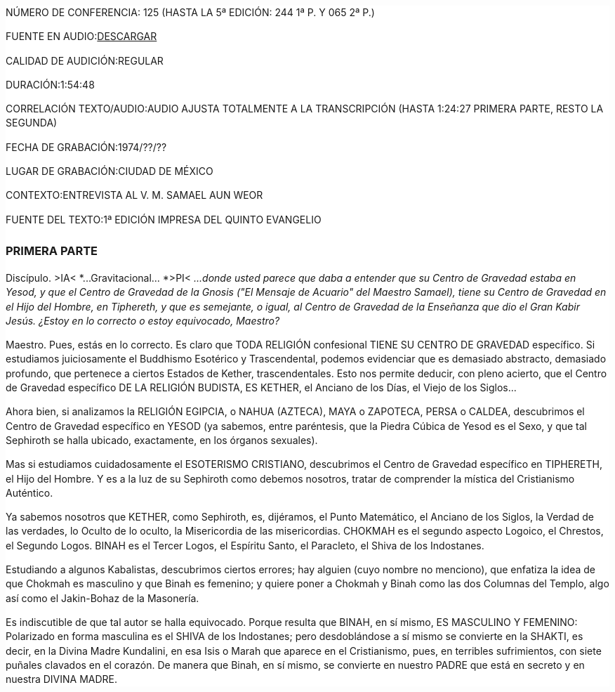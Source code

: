 NÚMERO DE CONFERENCIA: 125 (HASTA LA 5ª EDICIÓN: 244 1ª P. Y 065 2ª P.)

FUENTE EN AUDIO:[DESCARGAR](http://www.gnosis2002.com/audiosQE/125=LA-SEMANA-SANTA-COSMICA.zip)

CALIDAD DE AUDICIÓN:REGULAR

DURACIÓN:1:54:48

CORRELACIÓN TEXTO/AUDIO:AUDIO AJUSTA TOTALMENTE A LA TRANSCRIPCIÓN (HASTA 1:24:27 PRIMERA PARTE, RESTO LA SEGUNDA)

FECHA DE GRABACIÓN:1974/??/??

LUGAR DE GRABACIÓN:CIUDAD DE MÉXICO

CONTEXTO:ENTREVISTA AL V. M. SAMAEL AUN WEOR

FUENTE DEL TEXTO:1ª EDICIÓN IMPRESA DEL QUINTO EVANGELIO

### PRIMERA PARTE

Discípulo. \>IA< *...Gravitacional... *\>PI< *...donde usted parece que daba a entender que su Centro de Gravedad estaba en Yesod, y que el Centro de Gravedad de la Gnosis *("El Mensaje de Acuario" del Maestro Samael)*, tiene su Centro de Gravedad en el Hijo del Hombre, en Tiphereth, y que es semejante, o igual, al Centro de Gravedad de la Enseñanza que dio el Gran Kabir Jesús. ¿Estoy en lo correcto o estoy equivocado, Maestro?*

Maestro. Pues, estás en lo correcto. Es claro que TODA RELIGIÓN confesional TIENE SU CENTRO DE GRAVEDAD específico. Si estudiamos juiciosamente el Buddhismo Esotérico y Trascendental, podemos evidenciar que es demasiado abstracto, demasiado profundo, que pertenece a ciertos Estados de Kether, trascendentales. Esto nos permite deducir, con pleno acierto, que el Centro de Gravedad específico DE LA RELIGIÓN BUDISTA, ES KETHER, el Anciano de los Días, el Viejo de los Siglos...

Ahora bien, si analizamos la RELIGIÓN EGIPCIA, o NAHUA (AZTECA), MAYA o ZAPOTECA, PERSA o CALDEA, descubrimos el Centro de Gravedad específico en YESOD (ya sabemos, entre paréntesis, que la Piedra Cúbica de Yesod es el Sexo, y que tal Sephiroth se halla ubicado, exactamente, en los órganos sexuales).

Mas si estudiamos cuidadosamente el ESOTERISMO CRISTIANO, descubrimos el Centro de Gravedad específico en TIPHERETH, el Hijo del Hombre. Y es a la luz de su Sephiroth como debemos nosotros, tratar de comprender la mística del Cristianismo Auténtico.

Ya sabemos nosotros que KETHER, como Sephiroth, es, dijéramos, el Punto Matemático, el Anciano de los Siglos, la Verdad de las verdades, lo Oculto de lo oculto, la Misericordia de las misericordias. CHOKMAH es el segundo aspecto Logoico, el Chrestos, el Segundo Logos. BINAH es el Tercer Logos, el Espíritu Santo, el Paracleto, el Shiva de los Indostanes.

Estudiando a algunos Kabalistas, descubrimos ciertos errores; hay alguien (cuyo nombre no menciono), que enfatiza la idea de que Chokmah es masculino y que Binah es femenino; y quiere poner a Chokmah y Binah como las dos Columnas del Templo, algo así como el Jakin-Bohaz de la Masonería.

Es indiscutible de que tal autor se halla equivocado. Porque resulta que BINAH, en sí mismo, ES MASCULINO Y FEMENINO: Polarizado en forma masculina es el SHIVA de los Indostanes; pero desdoblándose a sí mismo se convierte en la SHAKTI, es decir, en la Divina Madre Kundalini, en esa Isis o Marah que aparece en el Cristianismo, pues, en terribles sufrimientos, con siete puñales clavados en el corazón. De manera que Binah, en sí mismo, se convierte en nuestro PADRE que está en secreto y en nuestra DIVINA MADRE.
